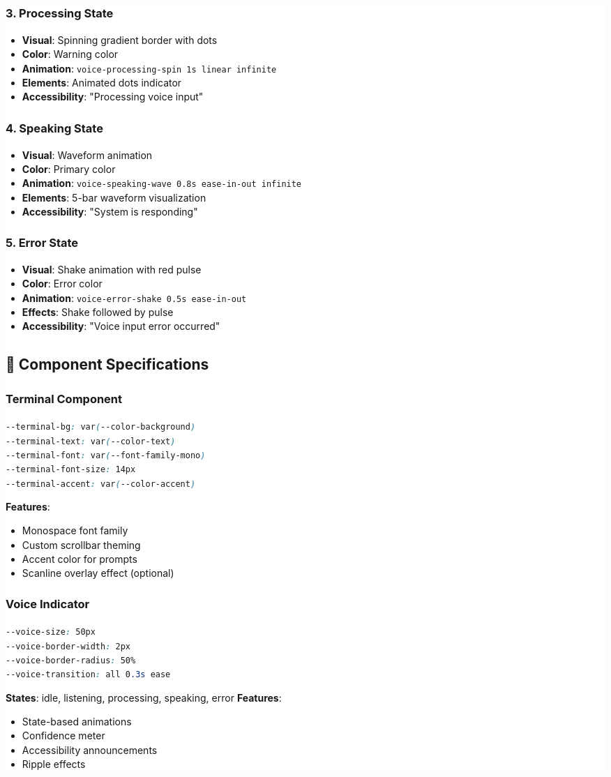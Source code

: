 ### 3. Processing State
- **Visual**: Spinning gradient border with dots
- **Color**: Warning color
- **Animation**: `voice-processing-spin 1s linear infinite`
- **Elements**: Animated dots indicator
- **Accessibility**: "Processing voice input"

### 4. Speaking State
- **Visual**: Waveform animation
- **Color**: Primary color
- **Animation**: `voice-speaking-wave 0.8s ease-in-out infinite`
- **Elements**: 5-bar waveform visualization
- **Accessibility**: "System is responding"

### 5. Error State
- **Visual**: Shake animation with red pulse
- **Color**: Error color
- **Animation**: `voice-error-shake 0.5s ease-in-out`
- **Effects**: Shake followed by pulse
- **Accessibility**: "Voice input error occurred"

## 🧩 Component Specifications

### Terminal Component
```css
--terminal-bg: var(--color-background)
--terminal-text: var(--color-text)
--terminal-font: var(--font-family-mono)
--terminal-font-size: 14px
--terminal-accent: var(--color-accent)
```

**Features**:
- Monospace font family
- Custom scrollbar theming
- Accent color for prompts
- Scanline overlay effect (optional)

### Voice Indicator
```css
--voice-size: 50px
--voice-border-width: 2px
--voice-border-radius: 50%
--voice-transition: all 0.3s ease
```

**States**: idle, listening, processing, speaking, error
**Features**: 
- State-based animations
- Confidence meter
- Accessibility announcements
- Ripple effects
